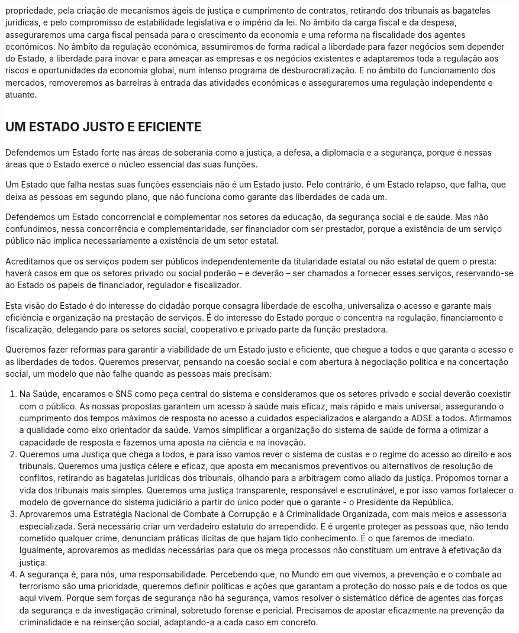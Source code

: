 propriedade, pela criação de mecanismos ágeis de justiça e cumprimento de contratos, retirando dos tribunais as bagatelas jurídicas, e pelo compromisso de estabilidade legislativa e o império da lei. No âmbito da carga fiscal e da despesa, asseguraremos uma carga fiscal pensada para o crescimento da economia e uma reforma na fiscalidade dos agentes económicos. No âmbito da regulação económica, assumiremos de forma radical a liberdade para fazer negócios sem depender do Estado, a liberdade
para inovar e para ameaçar as empresas e os negócios existentes e adaptaremos toda a regulação aos riscos e oportunidades da economia global, num intenso programa de desburocratização. E no âmbito do funcionamento dos mercados, removeremos
as barreiras à entrada das atividades económicas e asseguraremos uma regulação independente e atuante.

## UM ESTADO JUSTO E EFICIENTE

Defendemos um Estado forte nas áreas de soberania como a justiça, a defesa, a diplomacia e a segurança, porque é nessas áreas que o Estado exerce o núcleo essencial das suas funções.

Um Estado que falha nestas suas funções essenciais não é um Estado justo. Pelo contrário, é um Estado relapso, que falha, que deixa as pessoas em segundo plano, que não funciona como garante das liberdades de cada um.

Defendemos um Estado concorrencial e complementar nos setores da educação, da segurança social e de saúde. Mas não confundimos, nessa concorrência e complementaridade, ser financiador com ser prestador, porque a existência de um serviço público não implica
necessariamente a existência de um setor estatal.

Acreditamos que os serviços podem ser públicos independentemente da titularidade estatal ou não estatal de quem o presta: haverá casos em que os setores privado ou social poderão – e deverão – ser chamados a fornecer esses serviços, reservando-se ao Estado os
papeis de financiador, regulador e fiscalizador.

Esta visão do Estado é do interesse do cidadão porque consagra liberdade de escolha, universaliza o acesso e garante mais eficiência e organização na prestação de serviços. É do interesse do Estado porque o concentra na regulação, financiamento e fiscalização, delegando para os setores social, cooperativo e privado parte da função prestadora.

Queremos fazer reformas para garantir a viabilidade de um Estado justo e eficiente, que chegue a todos e que garanta o acesso e as liberdades de todos. Queremos preservar, pensando na coesão social e com abertura à negociação política e na concertação social, um modelo que não falhe quando as pessoas mais precisam:
1. Na Saúde, encaramos o SNS como peça central do sistema e consideramos que os setores privado e social deverão coexistir com o público. As nossas propostas garantem um acesso à saúde mais eficaz, mais rápido e mais universal, assegurando o cumprimento dos tempos máximos de resposta no acesso a cuidados especializados e alargando a ADSE a todos. Afirmamos a qualidade como eixo orientador da saúde. Vamos simplificar a organização do sistema de saúde de forma a otimizar a capacidade de resposta e fazemos uma aposta na ciência e na inovação.
2. Queremos uma Justiça que chega a todos, e para isso vamos rever o sistema de custas e o regime do acesso ao direito e aos tribunais. Queremos uma justiça célere e eficaz, que aposta em mecanismos preventivos ou alternativos de resolução de
conflitos, retirando as bagatelas jurídicas dos tribunais, olhando para a arbitragem como aliado da justiça. Propomos tornar a vida dos tribunais mais simples. Queremos uma justiça transparente, responsável e escrutinável, e por isso vamos fortalecer o
modelo de governance do sistema judiciário a partir do único poder que o garante - o Presidente da República.
3. Aprovaremos uma Estratégia Nacional de Combate à Corrupção e à Criminalidade Organizada, com mais meios e assessoria especializada. Será necessário criar um verdadeiro estatuto do arrependido. E é urgente proteger as pessoas que, não tendo cometido qualquer crime, denunciam práticas ilícitas de que hajam tido conhecimento. É o que faremos de imediato. Igualmente, aprovaremos as medidas necessárias para que os mega processos não constituam um entrave à efetivação da justiça.
4. A segurança é, para nós, uma responsabilidade. Percebendo que, no Mundo em que vivemos, a prevenção e o combate ao terrorismo são uma prioridade, queremos definir políticas e ações que garantam a proteção do nosso país e de todos os que aqui vivem. Porque sem forças de segurança não há segurança, vamos resolver o sistemático défice de agentes das forças da segurança e da investigação criminal, sobretudo forense e pericial. Precisamos de apostar eficazmente na prevenção da criminalidade
e na reinserção social, adaptando-a a cada caso em concreto.